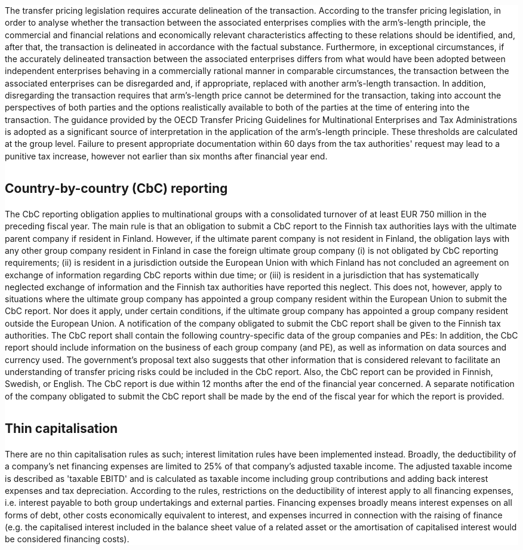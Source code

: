 The transfer pricing legislation requires accurate delineation of the transaction. According to the transfer pricing legislation, in order to analyse whether the transaction between the associated enterprises complies with the arm’s-length principle, the commercial and financial relations and economically relevant characteristics affecting to these relations should be identified, and, after that, the transaction is delineated in accordance with the factual substance.
Furthermore, in exceptional circumstances, if the accurately delineated transaction between the associated enterprises differs from what would have been adopted between independent enterprises behaving in a commercially rational manner in comparable circumstances, the transaction between the associated enterprises can be disregarded and, if appropriate, replaced with another arm’s-length transaction. In addition, disregarding the transaction requires that arm’s-length price cannot be determined for the transaction, taking into account the perspectives of both parties and the options realistically available to both of the parties at the time of entering into the transaction.
The guidance provided by the OECD Transfer Pricing Guidelines for Multinational Enterprises and Tax Administrations is adopted as a significant source of interpretation in the application of the arm’s-length principle.
These thresholds are calculated at the group level. Failure to present appropriate documentation within 60 days from the tax authorities' request may lead to a punitive tax increase, however not earlier than six months after financial year end.
## Country-by-country (CbC) reporting
The CbC reporting obligation applies to multinational groups with a consolidated turnover of at least EUR 750 million in the preceding fiscal year. The main rule is that an obligation to submit a CbC report to the Finnish tax authorities lays with the ultimate parent company if resident in Finland. However, if the ultimate parent company is not resident in Finland, the obligation lays with any other group company resident in Finland in case the foreign ultimate group company (i) is not obligated by CbC reporting requirements; (ii) is resident in a jurisdiction outside the European Union with which Finland has not concluded an agreement on exchange of information regarding CbC reports within due time; or (iii) is resident in a jurisdiction that has systematically neglected exchange of information and the Finnish tax authorities have reported this neglect.
This does not, however, apply to situations where the ultimate group company has appointed a group company resident within the European Union to submit the CbC report. Nor does it apply, under certain conditions, if the ultimate group company has appointed a group company resident outside the European Union. A notification of the company obligated to submit the CbC report shall be given to the Finnish tax authorities.
The CbC report shall contain the following country-specific data of the group companies and PEs:
In addition, the CbC report should include information on the business of each group company (and PE), as well as information on data sources and currency used. The government’s proposal text also suggests that other information that is considered relevant to facilitate an understanding of transfer pricing risks could be included in the CbC report.
Also, the CbC report can be provided in Finnish, Swedish, or English.
The CbC report is due within 12 months after the end of the financial year concerned. A separate notification of the company obligated to submit the CbC report shall be made by the end of the fiscal year for which the report is provided.
## Thin capitalisation
There are no thin capitalisation rules as such; interest limitation rules have been implemented instead. Broadly, the deductibility of a company’s net financing expenses are limited to 25% of that company’s adjusted taxable income. The adjusted taxable income is described as 'taxable EBITD' and is calculated as taxable income including group contributions and adding back interest expenses and tax depreciation. According to the rules, restrictions on the deductibility of interest apply to all financing expenses, i.e. interest payable to both group undertakings and external parties. Financing expenses broadly means interest expenses on all forms of debt, other costs economically equivalent to interest, and expenses incurred in connection with the raising of finance (e.g. the capitalised interest included in the balance sheet value of a related asset or the amortisation of capitalised interest would be considered financing costs).